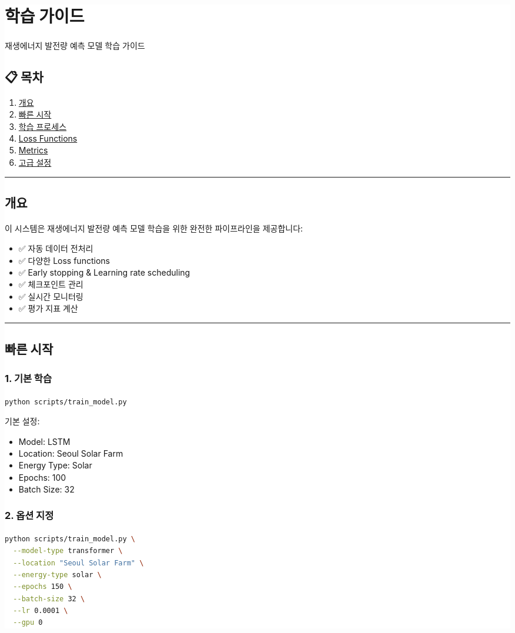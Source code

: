 # 학습 가이드

재생에너지 발전량 예측 모델 학습 가이드

## 📋 목차

1. [개요](#개요)
2. [빠른 시작](#빠른-시작)
3. [학습 프로세스](#학습-프로세스)
4. [Loss Functions](#loss-functions)
5. [Metrics](#metrics)
6. [고급 설정](#고급-설정)

---

## 개요

이 시스템은 재생에너지 발전량 예측 모델 학습을 위한 완전한 파이프라인을 제공합니다:

- ✅ 자동 데이터 전처리
- ✅ 다양한 Loss functions
- ✅ Early stopping & Learning rate scheduling
- ✅ 체크포인트 관리
- ✅ 실시간 모니터링
- ✅ 평가 지표 계산

---

## 빠른 시작

### 1. 기본 학습

```bash
python scripts/train_model.py
```

기본 설정:
- Model: LSTM
- Location: Seoul Solar Farm
- Energy Type: Solar
- Epochs: 100
- Batch Size: 32

### 2. 옵션 지정

```bash
python scripts/train_model.py \
  --model-type transformer \
  --location "Seoul Solar Farm" \
  --energy-type solar \
  --epochs 150 \
  --batch-size 32 \
  --lr 0.0001 \
  --gpu 0
```
